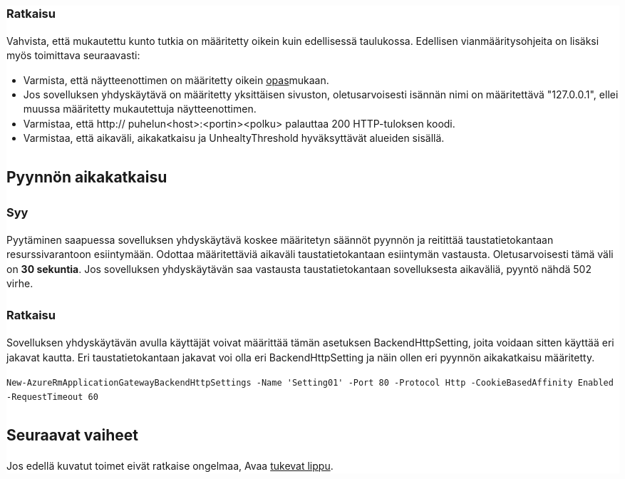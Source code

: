 
### <a name="solution"></a>Ratkaisu

Vahvista, että mukautettu kunto tutkia on määritetty oikein kuin edellisessä taulukossa. Edellisen vianmääritysohjeita on lisäksi myös toimittava seuraavasti:

- Varmista, että näytteenottimen on määritetty oikein [opas](application-gateway-create-probe-ps.md)mukaan.
- Jos sovelluksen yhdyskäytävä on määritetty yksittäisen sivuston, oletusarvoisesti isännän nimi on määritettävä "127.0.0.1", ellei muussa määritetty mukautettuja näytteenottimen.
- Varmistaa, että http:// puhelun\<host\>:\<portin\>\<polku\> palauttaa 200 HTTP-tuloksen koodi.
- Varmistaa, että aikaväli, aikakatkaisu ja UnhealtyThreshold hyväksyttävät alueiden sisällä.

## <a name="request-time-out"></a>Pyynnön aikakatkaisu

### <a name="cause"></a>Syy

Pyytäminen saapuessa sovelluksen yhdyskäytävä koskee määritetyn säännöt pyynnön ja reitittää taustatietokantaan resurssivarantoon esiintymään. Odottaa määritettäviä aikaväli taustatietokantaan esiintymän vastausta. Oletusarvoisesti tämä väli on **30 sekuntia**. Jos sovelluksen yhdyskäytävän saa vastausta taustatietokantaan sovelluksesta aikaväliä, pyyntö nähdä 502 virhe.

### <a name="solution"></a>Ratkaisu

Sovelluksen yhdyskäytävän avulla käyttäjät voivat määrittää tämän asetuksen BackendHttpSetting, joita voidaan sitten käyttää eri jakavat kautta. Eri taustatietokantaan jakavat voi olla eri BackendHttpSetting ja näin ollen eri pyynnön aikakatkaisu määritetty.

    New-AzureRmApplicationGatewayBackendHttpSettings -Name 'Setting01' -Port 80 -Protocol Http -CookieBasedAffinity Enabled -RequestTimeout 60

## <a name="next-steps"></a>Seuraavat vaiheet

Jos edellä kuvatut toimet eivät ratkaise ongelmaa, Avaa [tukevat lippu](https://azure.microsoft.com/support/options/).

